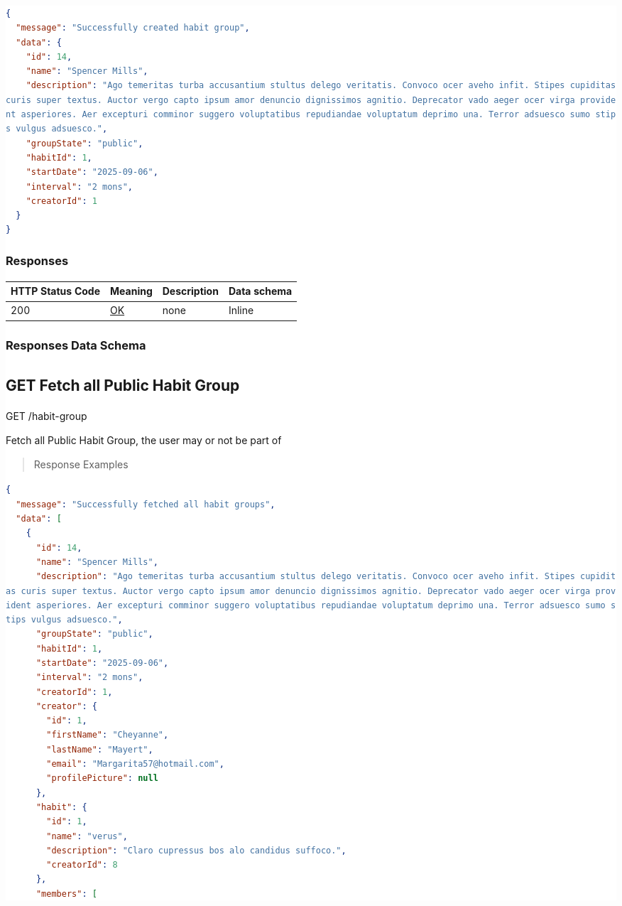 ```json
{
  "message": "Successfully created habit group",
  "data": {
    "id": 14,
    "name": "Spencer Mills",
    "description": "Ago temeritas turba accusantium stultus delego veritatis. Convoco ocer aveho infit. Stipes cupiditas curis super textus. Auctor vergo capto ipsum amor denuncio dignissimos agnitio. Deprecator vado aeger ocer virga provident asperiores. Aer excepturi comminor suggero voluptatibus repudiandae voluptatum deprimo una. Terror adsuesco sumo stips vulgus adsuesco.",
    "groupState": "public",
    "habitId": 1,
    "startDate": "2025-09-06",
    "interval": "2 mons",
    "creatorId": 1
  }
}
```

### Responses

|HTTP Status Code |Meaning|Description|Data schema|
|---|---|---|---|
|200|[OK](https://tools.ietf.org/html/rfc7231#section-6.3.1)|none|Inline|

### Responses Data Schema

## GET Fetch all Public Habit Group

GET /habit-group

Fetch all Public Habit Group, the user may or not be part of 

> Response Examples

```json
{
  "message": "Successfully fetched all habit groups",
  "data": [
    {
      "id": 14,
      "name": "Spencer Mills",
      "description": "Ago temeritas turba accusantium stultus delego veritatis. Convoco ocer aveho infit. Stipes cupiditas curis super textus. Auctor vergo capto ipsum amor denuncio dignissimos agnitio. Deprecator vado aeger ocer virga provident asperiores. Aer excepturi comminor suggero voluptatibus repudiandae voluptatum deprimo una. Terror adsuesco sumo stips vulgus adsuesco.",
      "groupState": "public",
      "habitId": 1,
      "startDate": "2025-09-06",
      "interval": "2 mons",
      "creatorId": 1,
      "creator": {
        "id": 1,
        "firstName": "Cheyanne",
        "lastName": "Mayert",
        "email": "Margarita57@hotmail.com",
        "profilePicture": null
      },
      "habit": {
        "id": 1,
        "name": "verus",
        "description": "Claro cupressus bos alo candidus suffoco.",
        "creatorId": 8
      },
      "members": [
```